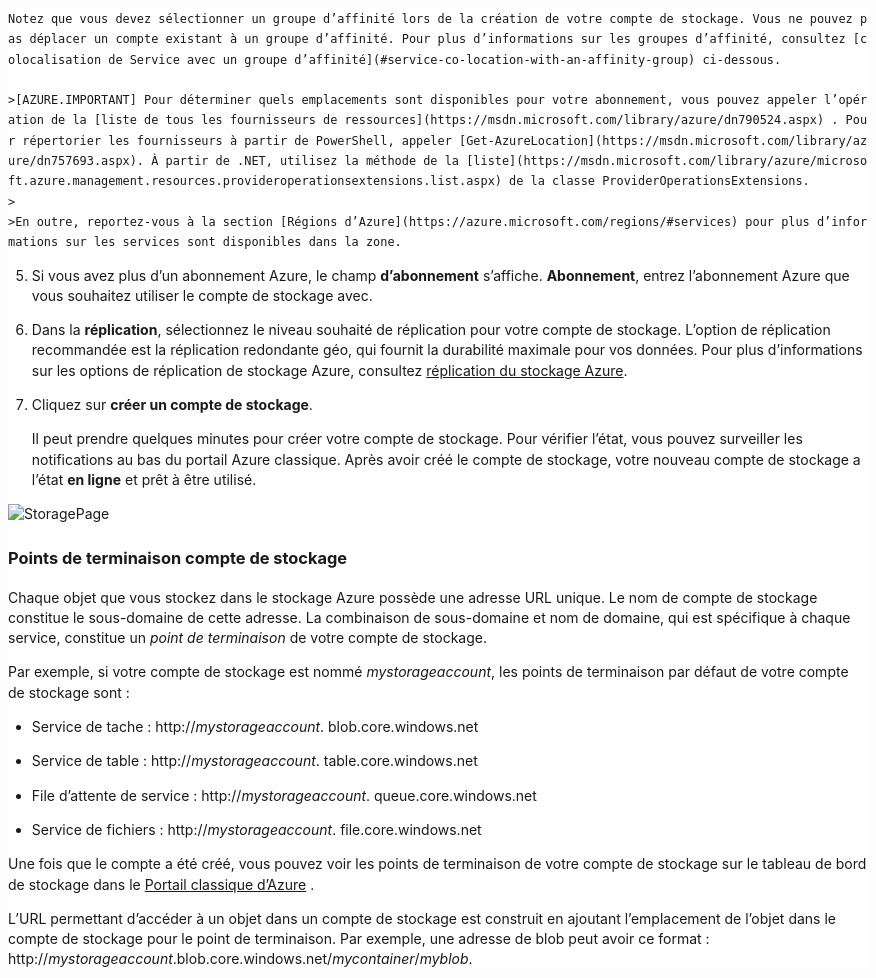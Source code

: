     Notez que vous devez sélectionner un groupe d’affinité lors de la création de votre compte de stockage. Vous ne pouvez pas déplacer un compte existant à un groupe d’affinité. Pour plus d’informations sur les groupes d’affinité, consultez [colocalisation de Service avec un groupe d’affinité](#service-co-location-with-an-affinity-group) ci-dessous.

    >[AZURE.IMPORTANT] Pour déterminer quels emplacements sont disponibles pour votre abonnement, vous pouvez appeler l’opération de la [liste de tous les fournisseurs de ressources](https://msdn.microsoft.com/library/azure/dn790524.aspx) . Pour répertorier les fournisseurs à partir de PowerShell, appeler [Get-AzureLocation](https://msdn.microsoft.com/library/azure/dn757693.aspx). À partir de .NET, utilisez la méthode de la [liste](https://msdn.microsoft.com/library/azure/microsoft.azure.management.resources.provideroperationsextensions.list.aspx) de la classe ProviderOperationsExtensions.
    >
    >En outre, reportez-vous à la section [Régions d’Azure](https://azure.microsoft.com/regions/#services) pour plus d’informations sur les services sont disponibles dans la zone.


5. Si vous avez plus d’un abonnement Azure, le champ **d’abonnement** s’affiche. **Abonnement**, entrez l’abonnement Azure que vous souhaitez utiliser le compte de stockage avec.

6. Dans la **réplication**, sélectionnez le niveau souhaité de réplication pour votre compte de stockage. L’option de réplication recommandée est la réplication redondante géo, qui fournit la durabilité maximale pour vos données. Pour plus d’informations sur les options de réplication de stockage Azure, consultez [réplication du stockage Azure](storage-redundancy.md).

6. Cliquez sur **créer un compte de stockage**.

    Il peut prendre quelques minutes pour créer votre compte de stockage. Pour vérifier l’état, vous pouvez surveiller les notifications au bas du portail Azure classique. Après avoir créé le compte de stockage, votre nouveau compte de stockage a l’état **en ligne** et prêt à être utilisé.

![StoragePage](./media/storage-create-storage-account-classic-portal/Storage_StoragePage.png)


### <a name="storage-account-endpoints"></a>Points de terminaison compte de stockage

Chaque objet que vous stockez dans le stockage Azure possède une adresse URL unique. Le nom de compte de stockage constitue le sous-domaine de cette adresse. La combinaison de sous-domaine et nom de domaine, qui est spécifique à chaque service, constitue un *point de terminaison* de votre compte de stockage.

Par exemple, si votre compte de stockage est nommé *mystorageaccount*, les points de terminaison par défaut de votre compte de stockage sont :

- Service de tache : http://*mystorageaccount*. blob.core.windows.net

- Service de table : http://*mystorageaccount*. table.core.windows.net

- File d’attente de service : http://*mystorageaccount*. queue.core.windows.net

- Service de fichiers : http://*mystorageaccount*. file.core.windows.net

Une fois que le compte a été créé, vous pouvez voir les points de terminaison de votre compte de stockage sur le tableau de bord de stockage dans le [Portail classique d’Azure](https://manage.windowsazure.com) .

L’URL permettant d’accéder à un objet dans un compte de stockage est construit en ajoutant l’emplacement de l’objet dans le compte de stockage pour le point de terminaison. Par exemple, une adresse de blob peut avoir ce format : http://*mystorageaccount*.blob.core.windows.net/*mycontainer*/*myblob*.
